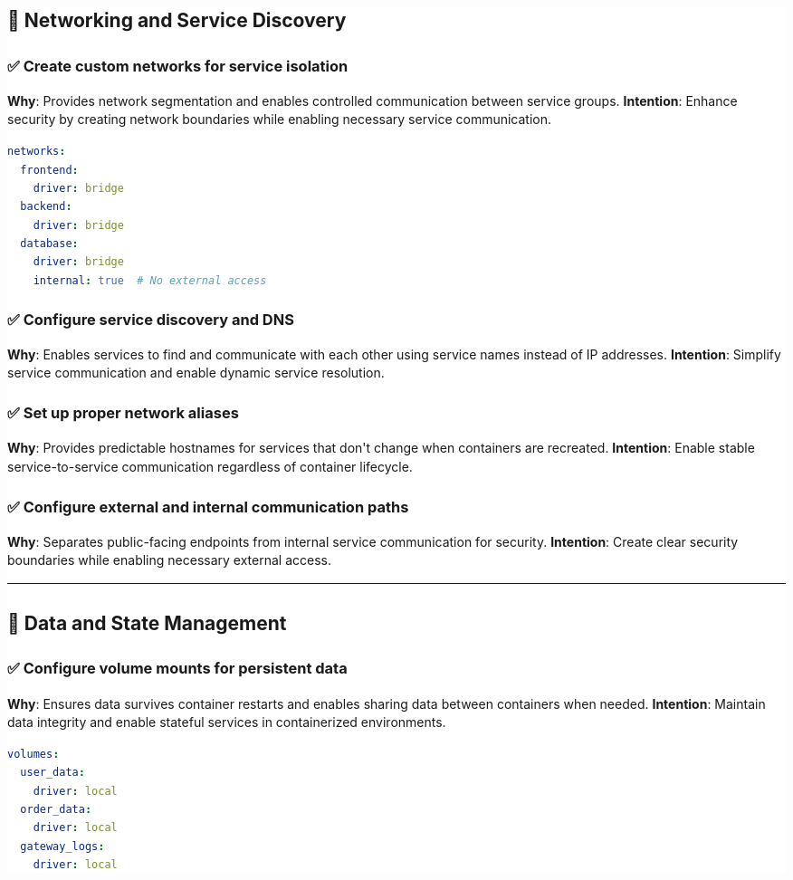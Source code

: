 
## 🔗 Networking and Service Discovery

### ✅ Create custom networks for service isolation
**Why**: Provides network segmentation and enables controlled communication between service groups.
**Intention**: Enhance security by creating network boundaries while enabling necessary service communication.

```yaml
networks:
  frontend:
    driver: bridge
  backend:
    driver: bridge
  database:
    driver: bridge
    internal: true  # No external access
```

### ✅ Configure service discovery and DNS
**Why**: Enables services to find and communicate with each other using service names instead of IP addresses.
**Intention**: Simplify service communication and enable dynamic service resolution.

### ✅ Set up proper network aliases
**Why**: Provides predictable hostnames for services that don't change when containers are recreated.
**Intention**: Enable stable service-to-service communication regardless of container lifecycle.

### ✅ Configure external and internal communication paths
**Why**: Separates public-facing endpoints from internal service communication for security.
**Intention**: Create clear security boundaries while enabling necessary external access.

---

## 💾 Data and State Management

### ✅ Configure volume mounts for persistent data
**Why**: Ensures data survives container restarts and enables sharing data between containers when needed.
**Intention**: Maintain data integrity and enable stateful services in containerized environments.

```yaml
volumes:
  user_data:
    driver: local
  order_data:
    driver: local
  gateway_logs:
    driver: local
```
